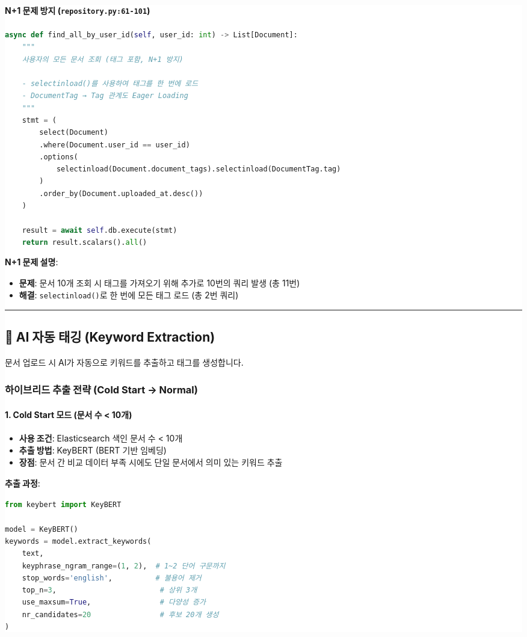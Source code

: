 #### N+1 문제 방지 (`repository.py:61-101`)

```python
async def find_all_by_user_id(self, user_id: int) -> List[Document]:
    """
    사용자의 모든 문서 조회 (태그 포함, N+1 방지)

    - selectinload()를 사용하여 태그를 한 번에 로드
    - DocumentTag → Tag 관계도 Eager Loading
    """
    stmt = (
        select(Document)
        .where(Document.user_id == user_id)
        .options(
            selectinload(Document.document_tags).selectinload(DocumentTag.tag)
        )
        .order_by(Document.uploaded_at.desc())
    )

    result = await self.db.execute(stmt)
    return result.scalars().all()
```

**N+1 문제 설명**:
- **문제**: 문서 10개 조회 시 태그를 가져오기 위해 추가로 10번의 쿼리 발생 (총 11번)
- **해결**: `selectinload()`로 한 번에 모든 태그 로드 (총 2번 쿼리)

---

## 🤖 AI 자동 태깅 (Keyword Extraction)

문서 업로드 시 AI가 자동으로 키워드를 추출하고 태그를 생성합니다.

### 하이브리드 추출 전략 (Cold Start → Normal)

#### 1. Cold Start 모드 (문서 수 < 10개)

- **사용 조건**: Elasticsearch 색인 문서 수 < 10개
- **추출 방법**: KeyBERT (BERT 기반 임베딩)
- **장점**: 문서 간 비교 데이터 부족 시에도 단일 문서에서 의미 있는 키워드 추출

**추출 과정**:
```python
from keybert import KeyBERT

model = KeyBERT()
keywords = model.extract_keywords(
    text,
    keyphrase_ngram_range=(1, 2),  # 1~2 단어 구문까지
    stop_words='english',          # 불용어 제거
    top_n=3,                        # 상위 3개
    use_maxsum=True,                # 다양성 증가
    nr_candidates=20                # 후보 20개 생성
)
```
